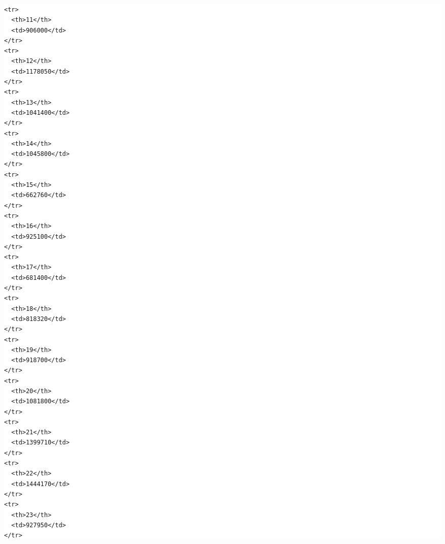     <tr>
      <th>11</th>
      <td>906000</td>
    </tr>
    <tr>
      <th>12</th>
      <td>1178050</td>
    </tr>
    <tr>
      <th>13</th>
      <td>1041400</td>
    </tr>
    <tr>
      <th>14</th>
      <td>1045800</td>
    </tr>
    <tr>
      <th>15</th>
      <td>662760</td>
    </tr>
    <tr>
      <th>16</th>
      <td>925100</td>
    </tr>
    <tr>
      <th>17</th>
      <td>681400</td>
    </tr>
    <tr>
      <th>18</th>
      <td>818320</td>
    </tr>
    <tr>
      <th>19</th>
      <td>918700</td>
    </tr>
    <tr>
      <th>20</th>
      <td>1081800</td>
    </tr>
    <tr>
      <th>21</th>
      <td>1399710</td>
    </tr>
    <tr>
      <th>22</th>
      <td>1444170</td>
    </tr>
    <tr>
      <th>23</th>
      <td>927950</td>
    </tr>
  </tbody>
</table>
</div>
